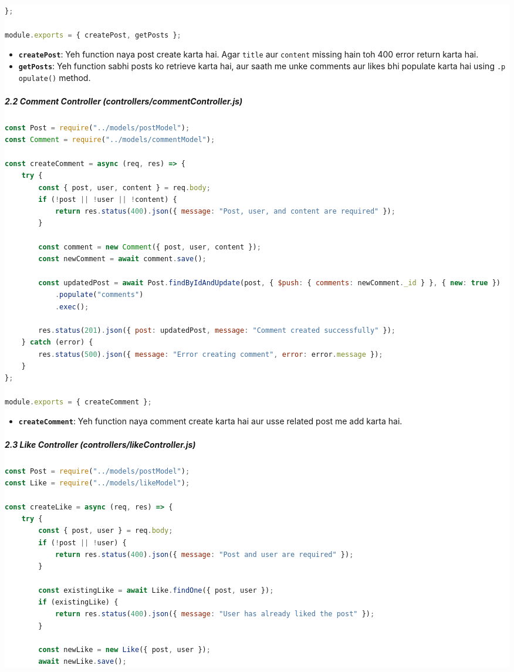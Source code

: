 ```javascript
};

module.exports = { createPost, getPosts };
```

- **`createPost`**: Yeh function naya post create karta hai. Agar `title` aur `content` missing hain toh 400 error return karta hai.
- **`getPosts`**: Yeh function sabhi posts ko retrieve karta hai, aur saath me unke comments aur likes bhi populate karta hai using `.populate()` method.

##### 2.2 **Comment Controller (controllers/commentController.js)**

```javascript
const Post = require("../models/postModel");
const Comment = require("../models/commentModel");

const createComment = async (req, res) => {
    try {
        const { post, user, content } = req.body;
        if (!post || !user || !content) {
            return res.status(400).json({ message: "Post, user, and content are required" });
        }

        const comment = new Comment({ post, user, content });
        const newComment = await comment.save();

        const updatedPost = await Post.findByIdAndUpdate(post, { $push: { comments: newComment._id } }, { new: true })
            .populate("comments")
            .exec();

        res.status(201).json({ post: updatedPost, message: "Comment created successfully" });
    } catch (error) {
        res.status(500).json({ message: "Error creating comment", error: error.message });
    }
};

module.exports = { createComment };
```

- **`createComment`**: Yeh function naya comment create karta hai aur usse related post me add karta hai.

##### 2.3 **Like Controller (controllers/likeController.js)**

```javascript
const Post = require("../models/postModel");
const Like = require("../models/likeModel");

const createLike = async (req, res) => {
    try {
        const { post, user } = req.body;
        if (!post || !user) {
            return res.status(400).json({ message: "Post and user are required" });
        }

        const existingLike = await Like.findOne({ post, user });
        if (existingLike) {
            return res.status(400).json({ message: "User has already liked the post" });
        }

        const newLike = new Like({ post, user });
        await newLike.save();

```